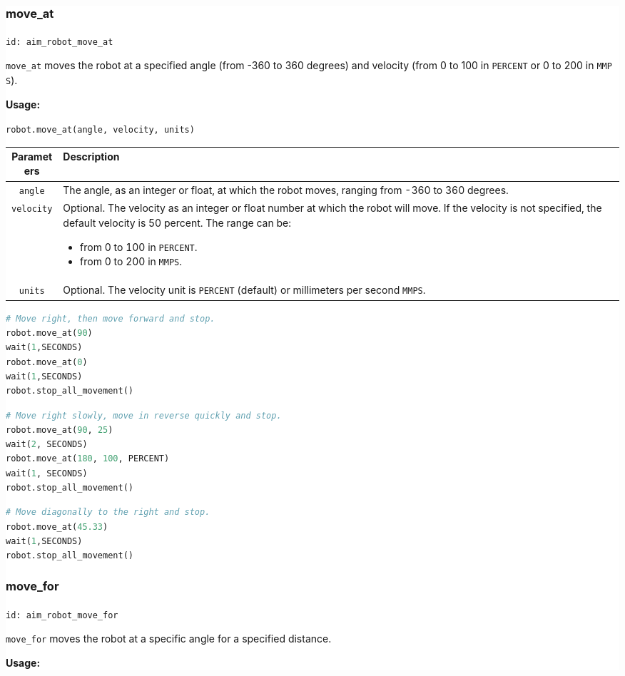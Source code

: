 ### move_at

```{vexcode}
id: aim_robot_move_at
```



`move_at` moves the robot at a specified angle (from -360 to 360 degrees) and velocity (from 0 to 100 in `PERCENT` or 0 to 200 in `MMPS`).

**Usage:**

`robot.move_at(angle, velocity, units)`

| Parameters       | Description                                                                 |
|:------------------: | :------------------------------------------------------------------------|
| `angle` | The angle, as an integer or float, at which the robot moves, ranging from -360 to 360 degrees. |
| `velocity` | Optional. The velocity as an integer or float number at which the robot will move. If the velocity is not specified, the default velocity is 50 percent. The range can be: <ul><li> from 0 to 100 in `PERCENT`.</li><li> from 0 to 200 in `MMPS`.</li></ul> |
| `units` | Optional. The velocity unit is `PERCENT` (default) or millimeters per second `MMPS`.|

```python
# Move right, then move forward and stop.
robot.move_at(90)
wait(1,SECONDS)
robot.move_at(0)
wait(1,SECONDS)
robot.stop_all_movement()
```

```python
# Move right slowly, move in reverse quickly and stop.
robot.move_at(90, 25)
wait(2, SECONDS)
robot.move_at(180, 100, PERCENT)
wait(1, SECONDS)
robot.stop_all_movement()
```

```python
# Move diagonally to the right and stop.
robot.move_at(45.33)
wait(1,SECONDS)
robot.stop_all_movement()
```

### move_for

```{vexcode}
id: aim_robot_move_for
```



`move_for` moves the robot at a specific angle for a specified distance.

**Usage:**
